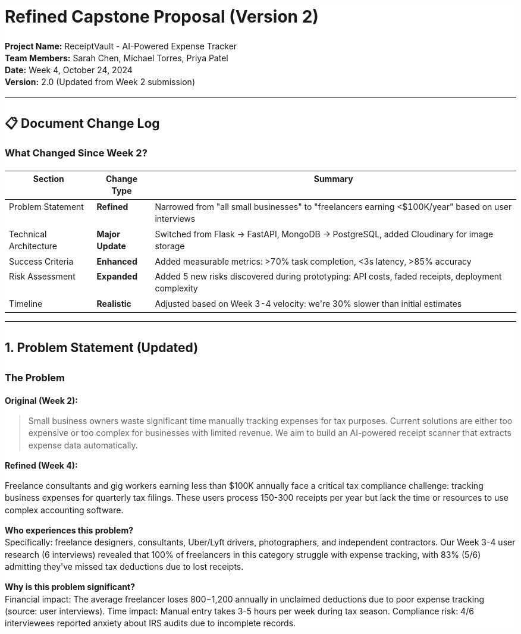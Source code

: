 # Refined Capstone Proposal (Version 2)

**Project Name:** ReceiptVault - AI-Powered Expense Tracker  
**Team Members:** Sarah Chen, Michael Torres, Priya Patel  
**Date:** Week 4, October 24, 2024  
**Version:** 2.0 (Updated from Week 2 submission)

---

## 📋 Document Change Log

### What Changed Since Week 2?

| Section | Change Type | Summary |
|---------|-------------|---------|
| Problem Statement | **Refined** | Narrowed from "all small businesses" to "freelancers earning <$100K/year" based on user interviews |
| Technical Architecture | **Major Update** | Switched from Flask → FastAPI, MongoDB → PostgreSQL, added Cloudinary for image storage |
| Success Criteria | **Enhanced** | Added measurable metrics: >70% task completion, <3s latency, >85% accuracy |
| Risk Assessment | **Expanded** | Added 5 new risks discovered during prototyping: API costs, faded receipts, deployment complexity |
| Timeline | **Realistic** | Adjusted based on Week 3-4 velocity: we're 30% slower than initial estimates |

---

## 1. Problem Statement (Updated)

### The Problem

**Original (Week 2):**
> Small business owners waste significant time manually tracking expenses for tax purposes. Current solutions are either too expensive or too complex for businesses with limited revenue. We aim to build an AI-powered receipt scanner that extracts expense data automatically.

**Refined (Week 4):**

Freelance consultants and gig workers earning less than $100K annually face a critical tax compliance challenge: tracking business expenses for quarterly tax filings. These users process 150-300 receipts per year but lack the time or resources to use complex accounting software.

**Who experiences this problem?**  
Specifically: freelance designers, consultants, Uber/Lyft drivers, photographers, and independent contractors. Our Week 3-4 user research (6 interviews) revealed that 100% of freelancers in this category struggle with expense tracking, with 83% (5/6) admitting they've missed tax deductions due to lost receipts.

**Why is this problem significant?**  
Financial impact: The average freelancer loses $800-$1,200 annually in unclaimed deductions due to poor expense tracking (source: user interviews). Time impact: Manual entry takes 3-5 hours per week during tax season. Compliance risk: 4/6 interviewees reported anxiety about IRS audits due to incomplete records.
